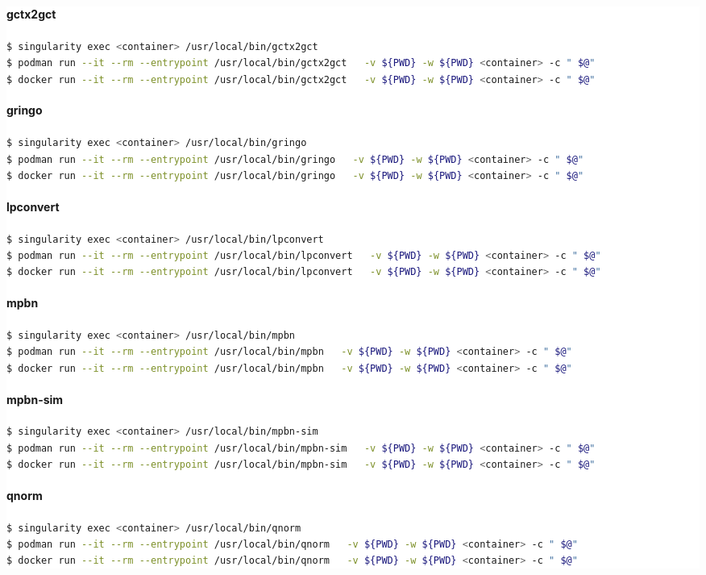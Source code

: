 
#### gctx2gct

```bash
$ singularity exec <container> /usr/local/bin/gctx2gct
$ podman run --it --rm --entrypoint /usr/local/bin/gctx2gct   -v ${PWD} -w ${PWD} <container> -c " $@"
$ docker run --it --rm --entrypoint /usr/local/bin/gctx2gct   -v ${PWD} -w ${PWD} <container> -c " $@"
```


#### gringo

```bash
$ singularity exec <container> /usr/local/bin/gringo
$ podman run --it --rm --entrypoint /usr/local/bin/gringo   -v ${PWD} -w ${PWD} <container> -c " $@"
$ docker run --it --rm --entrypoint /usr/local/bin/gringo   -v ${PWD} -w ${PWD} <container> -c " $@"
```


#### lpconvert

```bash
$ singularity exec <container> /usr/local/bin/lpconvert
$ podman run --it --rm --entrypoint /usr/local/bin/lpconvert   -v ${PWD} -w ${PWD} <container> -c " $@"
$ docker run --it --rm --entrypoint /usr/local/bin/lpconvert   -v ${PWD} -w ${PWD} <container> -c " $@"
```


#### mpbn

```bash
$ singularity exec <container> /usr/local/bin/mpbn
$ podman run --it --rm --entrypoint /usr/local/bin/mpbn   -v ${PWD} -w ${PWD} <container> -c " $@"
$ docker run --it --rm --entrypoint /usr/local/bin/mpbn   -v ${PWD} -w ${PWD} <container> -c " $@"
```


#### mpbn-sim

```bash
$ singularity exec <container> /usr/local/bin/mpbn-sim
$ podman run --it --rm --entrypoint /usr/local/bin/mpbn-sim   -v ${PWD} -w ${PWD} <container> -c " $@"
$ docker run --it --rm --entrypoint /usr/local/bin/mpbn-sim   -v ${PWD} -w ${PWD} <container> -c " $@"
```


#### qnorm

```bash
$ singularity exec <container> /usr/local/bin/qnorm
$ podman run --it --rm --entrypoint /usr/local/bin/qnorm   -v ${PWD} -w ${PWD} <container> -c " $@"
$ docker run --it --rm --entrypoint /usr/local/bin/qnorm   -v ${PWD} -w ${PWD} <container> -c " $@"
```

